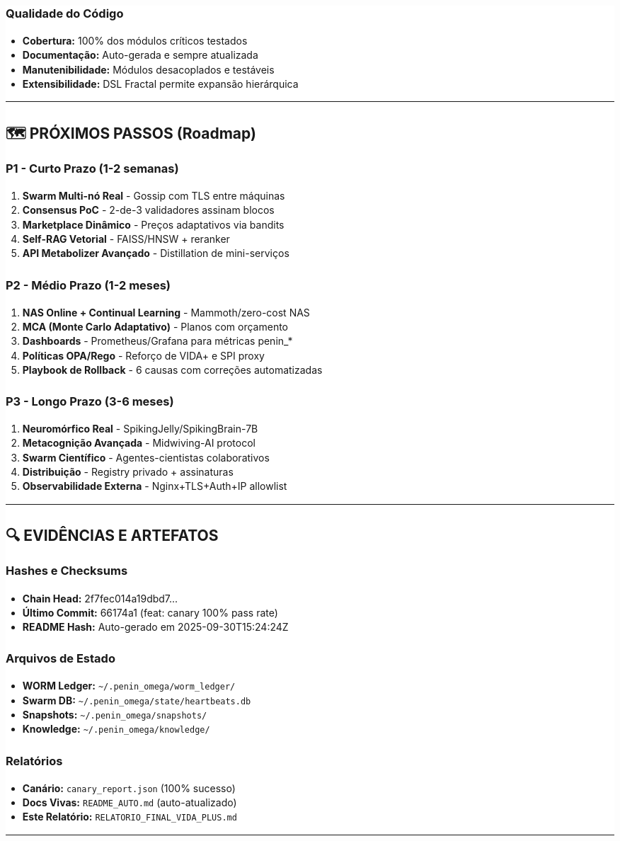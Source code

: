 ### Qualidade do Código
- **Cobertura:** 100% dos módulos críticos testados
- **Documentação:** Auto-gerada e sempre atualizada
- **Manutenibilidade:** Módulos desacoplados e testáveis
- **Extensibilidade:** DSL Fractal permite expansão hierárquica

---

## 🗺️ PRÓXIMOS PASSOS (Roadmap)

### P1 - Curto Prazo (1-2 semanas)
1. **Swarm Multi-nó Real** - Gossip com TLS entre máquinas
2. **Consensus PoC** - 2-de-3 validadores assinam blocos
3. **Marketplace Dinâmico** - Preços adaptativos via bandits
4. **Self-RAG Vetorial** - FAISS/HNSW + reranker
5. **API Metabolizer Avançado** - Distillation de mini-serviços

### P2 - Médio Prazo (1-2 meses)
1. **NAS Online + Continual Learning** - Mammoth/zero-cost NAS
2. **MCA (Monte Carlo Adaptativo)** - Planos com orçamento
3. **Dashboards** - Prometheus/Grafana para métricas penin_*
4. **Políticas OPA/Rego** - Reforço de VIDA+ e SPI proxy
5. **Playbook de Rollback** - 6 causas com correções automatizadas

### P3 - Longo Prazo (3-6 meses)
1. **Neuromórfico Real** - SpikingJelly/SpikingBrain-7B
2. **Metacognição Avançada** - Midwiving-AI protocol
3. **Swarm Científico** - Agentes-cientistas colaborativos
4. **Distribuição** - Registry privado + assinaturas
5. **Observabilidade Externa** - Nginx+TLS+Auth+IP allowlist

---

## 🔍 EVIDÊNCIAS E ARTEFATOS

### Hashes e Checksums
- **Chain Head:** 2f7fec014a19dbd7...
- **Último Commit:** 66174a1 (feat: canary 100% pass rate)
- **README Hash:** Auto-gerado em 2025-09-30T15:24:24Z

### Arquivos de Estado
- **WORM Ledger:** `~/.penin_omega/worm_ledger/`
- **Swarm DB:** `~/.penin_omega/state/heartbeats.db`
- **Snapshots:** `~/.penin_omega/snapshots/`
- **Knowledge:** `~/.penin_omega/knowledge/`

### Relatórios
- **Canário:** `canary_report.json` (100% sucesso)
- **Docs Vivas:** `README_AUTO.md` (auto-atualizado)
- **Este Relatório:** `RELATORIO_FINAL_VIDA_PLUS.md`

---